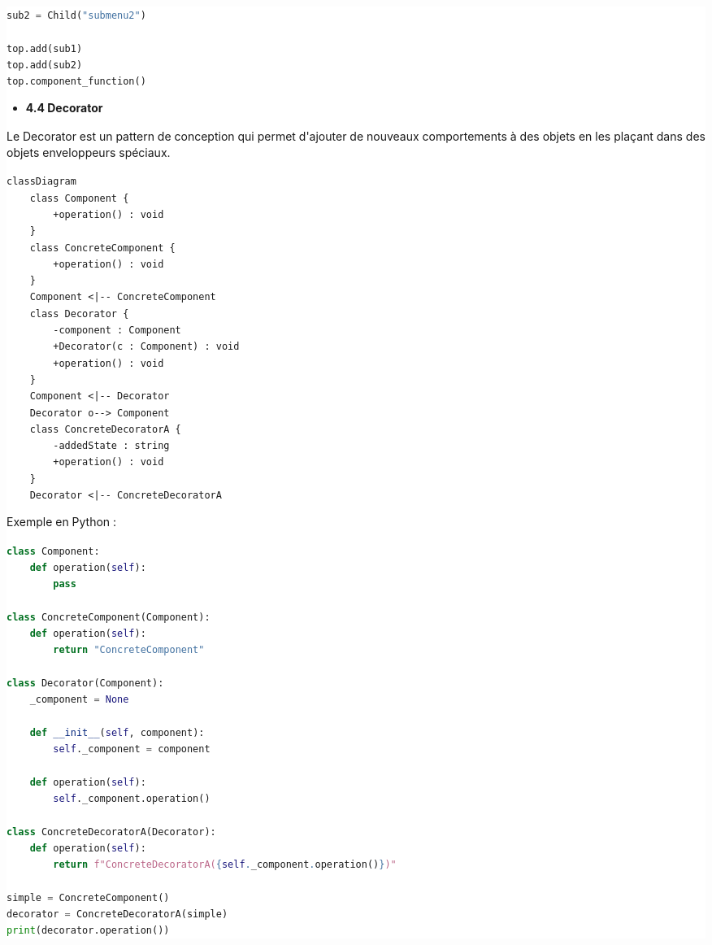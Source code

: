 ```python
sub2 = Child("submenu2")

top.add(sub1)
top.add(sub2)
top.component_function()
```

* **4.4 Decorator**

Le Decorator est un pattern de conception qui permet d'ajouter de nouveaux comportements à des objets en les plaçant dans des objets enveloppeurs spéciaux.

```mermaid
classDiagram
    class Component {
        +operation() : void
    }
    class ConcreteComponent {
        +operation() : void
    }
    Component <|-- ConcreteComponent
    class Decorator {
        -component : Component
        +Decorator(c : Component) : void
        +operation() : void
    }
    Component <|-- Decorator
    Decorator o--> Component
    class ConcreteDecoratorA {
        -addedState : string
        +operation() : void
    }
    Decorator <|-- ConcreteDecoratorA
```

Exemple en Python :

```python
class Component:
    def operation(self):
        pass

class ConcreteComponent(Component):
    def operation(self):
        return "ConcreteComponent"

class Decorator(Component):
    _component = None

    def __init__(self, component):
        self._component = component

    def operation(self):
        self._component.operation()

class ConcreteDecoratorA(Decorator):
    def operation(self):
        return f"ConcreteDecoratorA({self._component.operation()})"

simple = ConcreteComponent()
decorator = ConcreteDecoratorA(simple)
print(decorator.operation())
```
